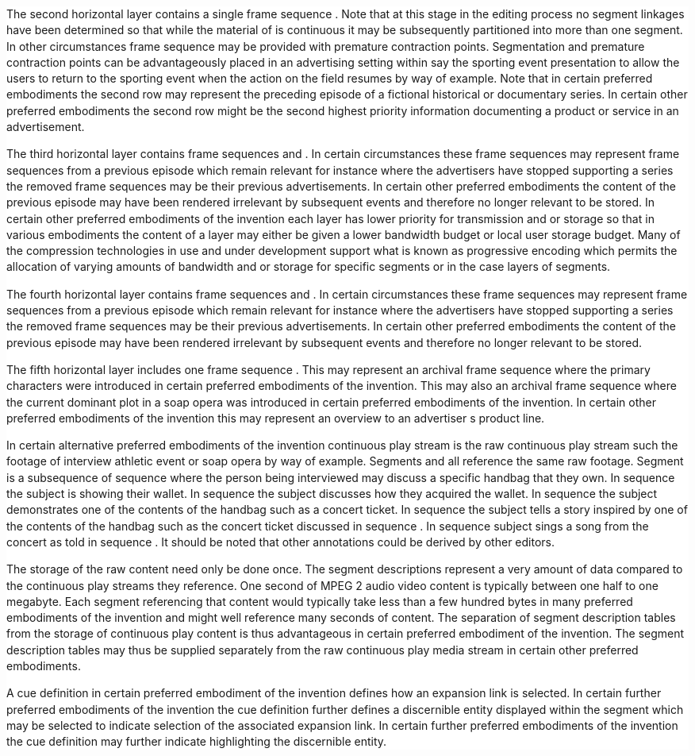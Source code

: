 The second horizontal layer contains a single frame sequence . Note that at this stage in the editing process no segment linkages have been determined so that while the material of is continuous it may be subsequently partitioned into more than one segment. In other circumstances frame sequence may be provided with premature contraction points. Segmentation and premature contraction points can be advantageously placed in an advertising setting within say the sporting event presentation to allow the users to return to the sporting event when the action on the field resumes by way of example. Note that in certain preferred embodiments the second row may represent the preceding episode of a fictional historical or documentary series. In certain other preferred embodiments the second row might be the second highest priority information documenting a product or service in an advertisement.

The third horizontal layer contains frame sequences and . In certain circumstances these frame sequences may represent frame sequences from a previous episode which remain relevant for instance where the advertisers have stopped supporting a series the removed frame sequences may be their previous advertisements. In certain other preferred embodiments the content of the previous episode may have been rendered irrelevant by subsequent events and therefore no longer relevant to be stored. In certain other preferred embodiments of the invention each layer has lower priority for transmission and or storage so that in various embodiments the content of a layer may either be given a lower bandwidth budget or local user storage budget. Many of the compression technologies in use and under development support what is known as progressive encoding which permits the allocation of varying amounts of bandwidth and or storage for specific segments or in the case layers of segments.

The fourth horizontal layer contains frame sequences and . In certain circumstances these frame sequences may represent frame sequences from a previous episode which remain relevant for instance where the advertisers have stopped supporting a series the removed frame sequences may be their previous advertisements. In certain other preferred embodiments the content of the previous episode may have been rendered irrelevant by subsequent events and therefore no longer relevant to be stored.

The fifth horizontal layer includes one frame sequence . This may represent an archival frame sequence where the primary characters were introduced in certain preferred embodiments of the invention. This may also an archival frame sequence where the current dominant plot in a soap opera was introduced in certain preferred embodiments of the invention. In certain other preferred embodiments of the invention this may represent an overview to an advertiser s product line.

In certain alternative preferred embodiments of the invention continuous play stream is the raw continuous play stream such the footage of interview athletic event or soap opera by way of example. Segments and all reference the same raw footage. Segment is a subsequence of sequence where the person being interviewed may discuss a specific handbag that they own. In sequence the subject is showing their wallet. In sequence the subject discusses how they acquired the wallet. In sequence the subject demonstrates one of the contents of the handbag such as a concert ticket. In sequence the subject tells a story inspired by one of the contents of the handbag such as the concert ticket discussed in sequence . In sequence subject sings a song from the concert as told in sequence . It should be noted that other annotations could be derived by other editors.

The storage of the raw content need only be done once. The segment descriptions represent a very amount of data compared to the continuous play streams they reference. One second of MPEG 2 audio video content is typically between one half to one megabyte. Each segment referencing that content would typically take less than a few hundred bytes in many preferred embodiments of the invention and might well reference many seconds of content. The separation of segment description tables from the storage of continuous play content is thus advantageous in certain preferred embodiment of the invention. The segment description tables may thus be supplied separately from the raw continuous play media stream in certain other preferred embodiments.

A cue definition in certain preferred embodiment of the invention defines how an expansion link is selected. In certain further preferred embodiments of the invention the cue definition further defines a discernible entity displayed within the segment which may be selected to indicate selection of the associated expansion link. In certain further preferred embodiments of the invention the cue definition may further indicate highlighting the discernible entity.
